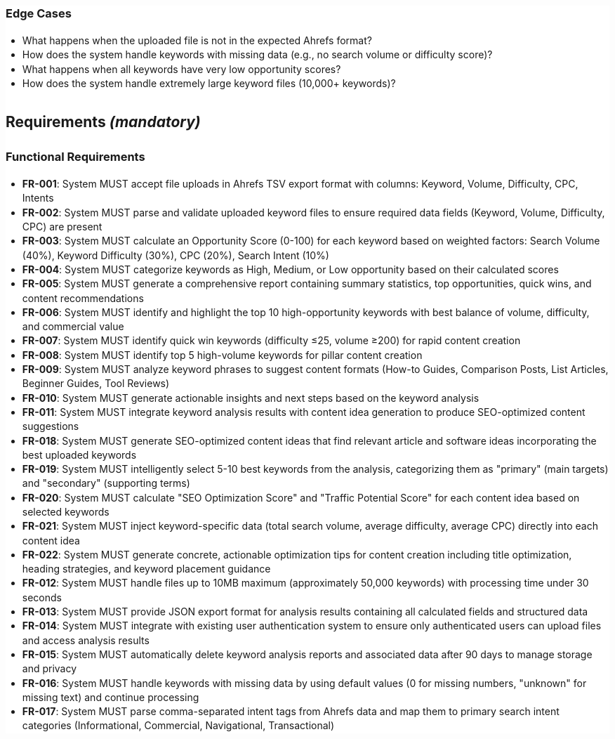 ### Edge Cases
- What happens when the uploaded file is not in the expected Ahrefs format?
- How does the system handle keywords with missing data (e.g., no search volume or difficulty score)?
- What happens when all keywords have very low opportunity scores?
- How does the system handle extremely large keyword files (10,000+ keywords)?

## Requirements *(mandatory)*

### Functional Requirements
- **FR-001**: System MUST accept file uploads in Ahrefs TSV export format with columns: Keyword, Volume, Difficulty, CPC, Intents
- **FR-002**: System MUST parse and validate uploaded keyword files to ensure required data fields (Keyword, Volume, Difficulty, CPC) are present
- **FR-003**: System MUST calculate an Opportunity Score (0-100) for each keyword based on weighted factors: Search Volume (40%), Keyword Difficulty (30%), CPC (20%), Search Intent (10%)
- **FR-004**: System MUST categorize keywords as High, Medium, or Low opportunity based on their calculated scores
- **FR-005**: System MUST generate a comprehensive report containing summary statistics, top opportunities, quick wins, and content recommendations
- **FR-006**: System MUST identify and highlight the top 10 high-opportunity keywords with best balance of volume, difficulty, and commercial value
- **FR-007**: System MUST identify quick win keywords (difficulty ≤25, volume ≥200) for rapid content creation
- **FR-008**: System MUST identify top 5 high-volume keywords for pillar content creation
- **FR-009**: System MUST analyze keyword phrases to suggest content formats (How-to Guides, Comparison Posts, List Articles, Beginner Guides, Tool Reviews)
- **FR-010**: System MUST generate actionable insights and next steps based on the keyword analysis
- **FR-011**: System MUST integrate keyword analysis results with content idea generation to produce SEO-optimized content suggestions
- **FR-018**: System MUST generate SEO-optimized content ideas that find relevant article and software ideas incorporating the best uploaded keywords
- **FR-019**: System MUST intelligently select 5-10 best keywords from the analysis, categorizing them as "primary" (main targets) and "secondary" (supporting terms)
- **FR-020**: System MUST calculate "SEO Optimization Score" and "Traffic Potential Score" for each content idea based on selected keywords
- **FR-021**: System MUST inject keyword-specific data (total search volume, average difficulty, average CPC) directly into each content idea
- **FR-022**: System MUST generate concrete, actionable optimization tips for content creation including title optimization, heading strategies, and keyword placement guidance
- **FR-012**: System MUST handle files up to 10MB maximum (approximately 50,000 keywords) with processing time under 30 seconds
- **FR-013**: System MUST provide JSON export format for analysis results containing all calculated fields and structured data
- **FR-014**: System MUST integrate with existing user authentication system to ensure only authenticated users can upload files and access analysis results
- **FR-015**: System MUST automatically delete keyword analysis reports and associated data after 90 days to manage storage and privacy
- **FR-016**: System MUST handle keywords with missing data by using default values (0 for missing numbers, "unknown" for missing text) and continue processing
- **FR-017**: System MUST parse comma-separated intent tags from Ahrefs data and map them to primary search intent categories (Informational, Commercial, Navigational, Transactional)
